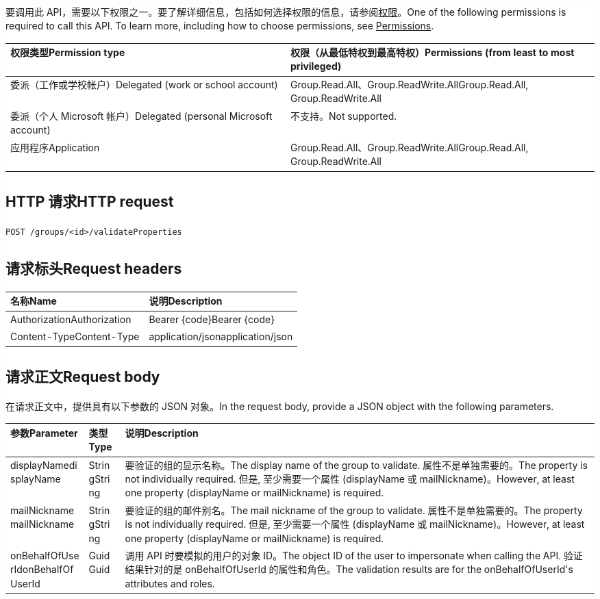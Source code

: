 <span data-ttu-id="82401-p104">要调用此 API，需要以下权限之一。要了解详细信息，包括如何选择权限的信息，请参阅[权限](/graph/permissions-reference)。</span><span class="sxs-lookup"><span data-stu-id="82401-p104">One of the following permissions is required to call this API. To learn more, including how to choose permissions, see [Permissions](/graph/permissions-reference).</span></span>

|<span data-ttu-id="82401-118">权限类型</span><span class="sxs-lookup"><span data-stu-id="82401-118">Permission type</span></span>      | <span data-ttu-id="82401-119">权限（从最低特权到最高特权）</span><span class="sxs-lookup"><span data-stu-id="82401-119">Permissions (from least to most privileged)</span></span>              |
|:--------------------|:---------------------------------------------------------|
|<span data-ttu-id="82401-120">委派（工作或学校帐户）</span><span class="sxs-lookup"><span data-stu-id="82401-120">Delegated (work or school account)</span></span> | <span data-ttu-id="82401-121">Group.Read.All、Group.ReadWrite.All</span><span class="sxs-lookup"><span data-stu-id="82401-121">Group.Read.All, Group.ReadWrite.All</span></span>    |
|<span data-ttu-id="82401-122">委派（个人 Microsoft 帐户）</span><span class="sxs-lookup"><span data-stu-id="82401-122">Delegated (personal Microsoft account)</span></span> | <span data-ttu-id="82401-123">不支持。</span><span class="sxs-lookup"><span data-stu-id="82401-123">Not supported.</span></span>    |
|<span data-ttu-id="82401-124">应用程序</span><span class="sxs-lookup"><span data-stu-id="82401-124">Application</span></span> | <span data-ttu-id="82401-125">Group.Read.All、Group.ReadWrite.All</span><span class="sxs-lookup"><span data-stu-id="82401-125">Group.Read.All, Group.ReadWrite.All</span></span> |

## <a name="http-request"></a><span data-ttu-id="82401-126">HTTP 请求</span><span class="sxs-lookup"><span data-stu-id="82401-126">HTTP request</span></span>

``` http
POST /groups/<id>/validateProperties
```

## <a name="request-headers"></a><span data-ttu-id="82401-127">请求标头</span><span class="sxs-lookup"><span data-stu-id="82401-127">Request headers</span></span>

| <span data-ttu-id="82401-128">名称</span><span class="sxs-lookup"><span data-stu-id="82401-128">Name</span></span>           | <span data-ttu-id="82401-129">说明</span><span class="sxs-lookup"><span data-stu-id="82401-129">Description</span></span>      |
|:---------------|:-----------------|
| <span data-ttu-id="82401-130">Authorization</span><span class="sxs-lookup"><span data-stu-id="82401-130">Authorization</span></span>  | <span data-ttu-id="82401-131">Bearer {code}</span><span class="sxs-lookup"><span data-stu-id="82401-131">Bearer {code}</span></span>    |
| <span data-ttu-id="82401-132">Content-Type</span><span class="sxs-lookup"><span data-stu-id="82401-132">Content-Type</span></span>   | <span data-ttu-id="82401-133">application/json</span><span class="sxs-lookup"><span data-stu-id="82401-133">application/json</span></span> |

## <a name="request-body"></a><span data-ttu-id="82401-134">请求正文</span><span class="sxs-lookup"><span data-stu-id="82401-134">Request body</span></span>

<span data-ttu-id="82401-135">在请求正文中，提供具有以下参数的 JSON 对象。</span><span class="sxs-lookup"><span data-stu-id="82401-135">In the request body, provide a JSON object with the following parameters.</span></span>

| <span data-ttu-id="82401-136">参数</span><span class="sxs-lookup"><span data-stu-id="82401-136">Parameter</span></span>    | <span data-ttu-id="82401-137">类型</span><span class="sxs-lookup"><span data-stu-id="82401-137">Type</span></span>   |<span data-ttu-id="82401-138">说明</span><span class="sxs-lookup"><span data-stu-id="82401-138">Description</span></span>|
|:---------------|:--------|:----------|
|<span data-ttu-id="82401-139">displayName</span><span class="sxs-lookup"><span data-stu-id="82401-139">displayName</span></span>|<span data-ttu-id="82401-140">String</span><span class="sxs-lookup"><span data-stu-id="82401-140">String</span></span>| <span data-ttu-id="82401-141">要验证的组的显示名称。</span><span class="sxs-lookup"><span data-stu-id="82401-141">The display name of the group to validate.</span></span> <span data-ttu-id="82401-142">属性不是单独需要的。</span><span class="sxs-lookup"><span data-stu-id="82401-142">The property is not individually required.</span></span> <span data-ttu-id="82401-143">但是, 至少需要一个属性 (displayName 或 mailNickname)。</span><span class="sxs-lookup"><span data-stu-id="82401-143">However, at least one property (displayName or mailNickname) is required.</span></span> |
|<span data-ttu-id="82401-144">mailNickname</span><span class="sxs-lookup"><span data-stu-id="82401-144">mailNickname</span></span>|<span data-ttu-id="82401-145">String</span><span class="sxs-lookup"><span data-stu-id="82401-145">String</span></span>| <span data-ttu-id="82401-146">要验证的组的邮件别名。</span><span class="sxs-lookup"><span data-stu-id="82401-146">The mail nickname of the group to validate.</span></span> <span data-ttu-id="82401-147">属性不是单独需要的。</span><span class="sxs-lookup"><span data-stu-id="82401-147">The property is not individually required.</span></span> <span data-ttu-id="82401-148">但是, 至少需要一个属性 (displayName 或 mailNickname)。</span><span class="sxs-lookup"><span data-stu-id="82401-148">However, at least one property (displayName or mailNickname) is required.</span></span> |
|<span data-ttu-id="82401-149">onBehalfOfUserId</span><span class="sxs-lookup"><span data-stu-id="82401-149">onBehalfOfUserId</span></span>|<span data-ttu-id="82401-150">Guid</span><span class="sxs-lookup"><span data-stu-id="82401-150">Guid</span></span>| <span data-ttu-id="82401-151">调用 API 时要模拟的用户的对象 ID。</span><span class="sxs-lookup"><span data-stu-id="82401-151">The object ID of the user to impersonate when calling the API.</span></span> <span data-ttu-id="82401-152">验证结果针对的是 onBehalfOfUserId 的属性和角色。</span><span class="sxs-lookup"><span data-stu-id="82401-152">The validation results are for the onBehalfOfUserId's attributes and roles.</span></span> |
